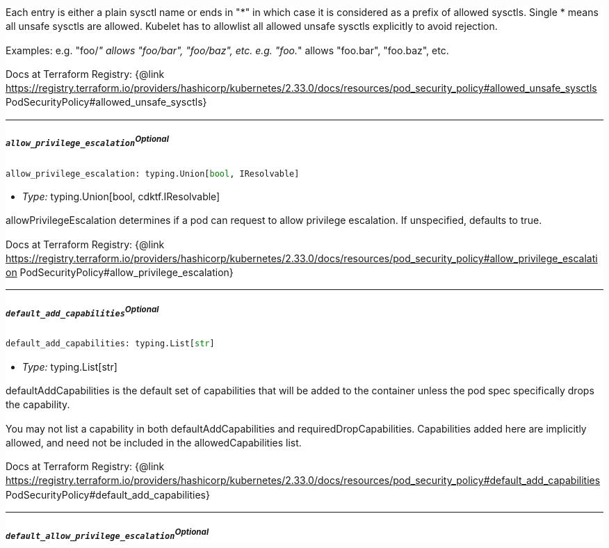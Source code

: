 Each entry is either a plain sysctl name or ends in "*" in which case it is considered as a prefix of allowed sysctls. Single * means all unsafe sysctls are allowed. Kubelet has to allowlist all allowed unsafe sysctls explicitly to avoid rejection.

Examples: e.g. "foo/*" allows "foo/bar", "foo/baz", etc. e.g. "foo.*" allows "foo.bar", "foo.baz", etc.

Docs at Terraform Registry: {@link https://registry.terraform.io/providers/hashicorp/kubernetes/2.33.0/docs/resources/pod_security_policy#allowed_unsafe_sysctls PodSecurityPolicy#allowed_unsafe_sysctls}

---

##### `allow_privilege_escalation`<sup>Optional</sup> <a name="allow_privilege_escalation" id="@cdktf/provider-kubernetes.podSecurityPolicy.PodSecurityPolicySpec.property.allowPrivilegeEscalation"></a>

```python
allow_privilege_escalation: typing.Union[bool, IResolvable]
```

- *Type:* typing.Union[bool, cdktf.IResolvable]

allowPrivilegeEscalation determines if a pod can request to allow privilege escalation. If unspecified, defaults to true.

Docs at Terraform Registry: {@link https://registry.terraform.io/providers/hashicorp/kubernetes/2.33.0/docs/resources/pod_security_policy#allow_privilege_escalation PodSecurityPolicy#allow_privilege_escalation}

---

##### `default_add_capabilities`<sup>Optional</sup> <a name="default_add_capabilities" id="@cdktf/provider-kubernetes.podSecurityPolicy.PodSecurityPolicySpec.property.defaultAddCapabilities"></a>

```python
default_add_capabilities: typing.List[str]
```

- *Type:* typing.List[str]

defaultAddCapabilities is the default set of capabilities that will be added to the container unless the pod spec specifically drops the capability.

You may not list a capability in both defaultAddCapabilities and requiredDropCapabilities. Capabilities added here are implicitly allowed, and need not be included in the allowedCapabilities list.

Docs at Terraform Registry: {@link https://registry.terraform.io/providers/hashicorp/kubernetes/2.33.0/docs/resources/pod_security_policy#default_add_capabilities PodSecurityPolicy#default_add_capabilities}

---

##### `default_allow_privilege_escalation`<sup>Optional</sup> <a name="default_allow_privilege_escalation" id="@cdktf/provider-kubernetes.podSecurityPolicy.PodSecurityPolicySpec.property.defaultAllowPrivilegeEscalation"></a>

